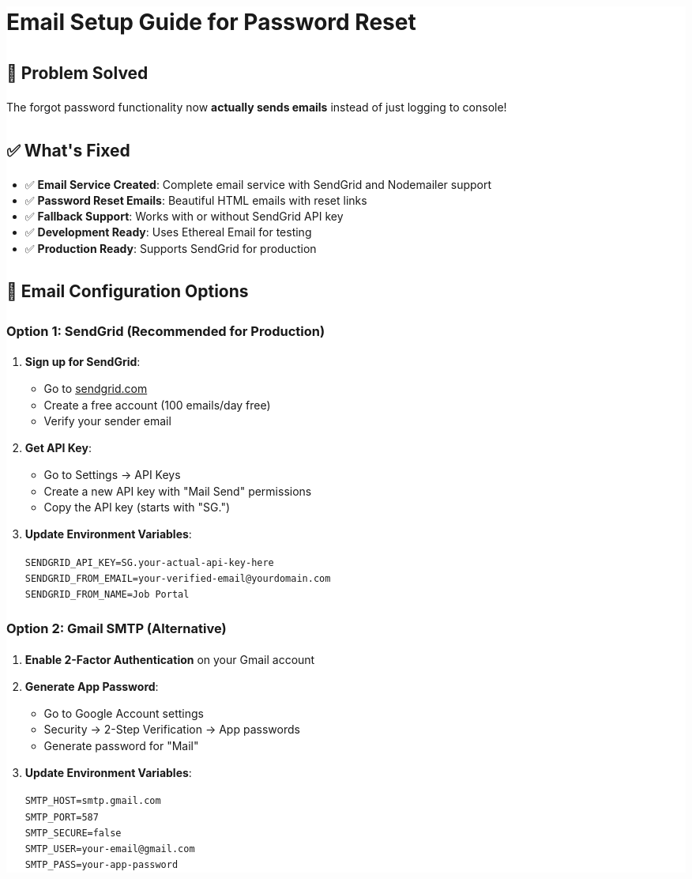 # Email Setup Guide for Password Reset

## 🎯 **Problem Solved**

The forgot password functionality now **actually sends emails** instead of just logging to console! 

## ✅ **What's Fixed**

- ✅ **Email Service Created**: Complete email service with SendGrid and Nodemailer support
- ✅ **Password Reset Emails**: Beautiful HTML emails with reset links
- ✅ **Fallback Support**: Works with or without SendGrid API key
- ✅ **Development Ready**: Uses Ethereal Email for testing
- ✅ **Production Ready**: Supports SendGrid for production

## 🔧 **Email Configuration Options**

### **Option 1: SendGrid (Recommended for Production)**

1. **Sign up for SendGrid**:
   - Go to [sendgrid.com](https://sendgrid.com)
   - Create a free account (100 emails/day free)
   - Verify your sender email

2. **Get API Key**:
   - Go to Settings → API Keys
   - Create a new API key with "Mail Send" permissions
   - Copy the API key (starts with "SG.")

3. **Update Environment Variables**:
   ```env
   SENDGRID_API_KEY=SG.your-actual-api-key-here
   SENDGRID_FROM_EMAIL=your-verified-email@yourdomain.com
   SENDGRID_FROM_NAME=Job Portal
   ```

### **Option 2: Gmail SMTP (Alternative)**

1. **Enable 2-Factor Authentication** on your Gmail account
2. **Generate App Password**:
   - Go to Google Account settings
   - Security → 2-Step Verification → App passwords
   - Generate password for "Mail"

3. **Update Environment Variables**:
   ```env
   SMTP_HOST=smtp.gmail.com
   SMTP_PORT=587
   SMTP_SECURE=false
   SMTP_USER=your-email@gmail.com
   SMTP_PASS=your-app-password
   ```
